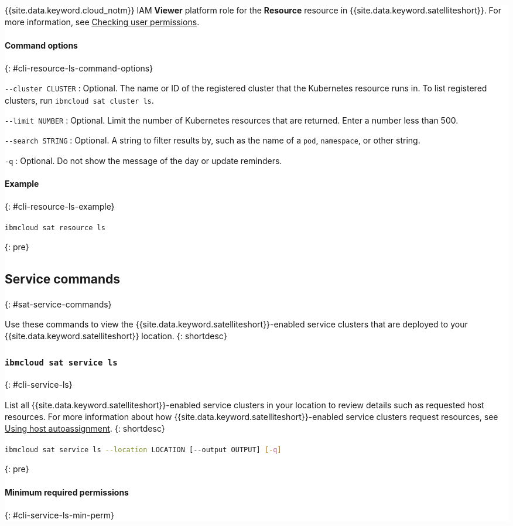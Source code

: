 {{site.data.keyword.cloud_notm}} IAM **Viewer** platform role for the **Resource** resource in {{site.data.keyword.satelliteshort}}. For more information, see [Checking user permissions](/docs/openshift?topic=openshift-users#checking-perms).

#### Command options
{: #cli-resource-ls-command-options}

`--cluster CLUSTER`
:    Optional. The name or ID of the registered cluster that the Kubernetes resource runs in. To list registered clusters, run `ibmcloud sat cluster ls`.

`--limit NUMBER`
:    Optional. Limit the number of Kubernetes resources that are returned. Enter a number less than 500.

`--search STRING`
:    Optional. A string to filter results by, such as the name of a `pod`, `namespace`, or other string.

`-q`
:    Optional. Do not show the message of the day or update reminders.


#### Example
{: #cli-resource-ls-example}

```sh
ibmcloud sat resource ls
```
{: pre}

## Service commands
{: #sat-service-commands}

Use these commands to view the {{site.data.keyword.satelliteshort}}-enabled service clusters that are deployed to your {{site.data.keyword.satelliteshort}} location.
{: shortdesc}

### `ibmcloud sat service ls`
{: #cli-service-ls}

List all {{site.data.keyword.satelliteshort}}-enabled service clusters in your location to review details such as requested host resources. For more information about how {{site.data.keyword.satelliteshort}}-enabled service clusters request resources, see [Using host autoassignment](/docs/satellite?topic=satellite-hosts#host-autoassign-ov).
{: shortdesc}

```sh
ibmcloud sat service ls --location LOCATION [--output OUTPUT] [-q]
```
{: pre}


#### Minimum required permissions
{: #cli-service-ls-min-perm}
